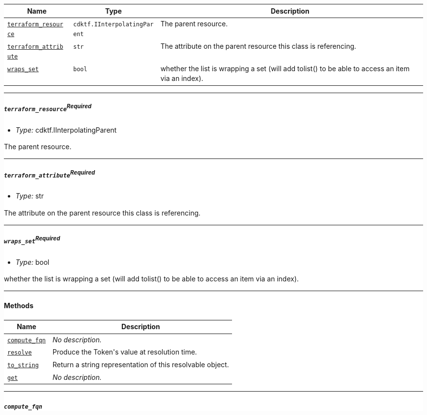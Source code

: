 | **Name** | **Type** | **Description** |
| --- | --- | --- |
| <code><a href="#rhizo-co-terraform-provider-opsgenie.maintenance.MaintenanceRulesEntityList.Initializer.parameter.terraformResource">terraform_resource</a></code> | <code>cdktf.IInterpolatingParent</code> | The parent resource. |
| <code><a href="#rhizo-co-terraform-provider-opsgenie.maintenance.MaintenanceRulesEntityList.Initializer.parameter.terraformAttribute">terraform_attribute</a></code> | <code>str</code> | The attribute on the parent resource this class is referencing. |
| <code><a href="#rhizo-co-terraform-provider-opsgenie.maintenance.MaintenanceRulesEntityList.Initializer.parameter.wrapsSet">wraps_set</a></code> | <code>bool</code> | whether the list is wrapping a set (will add tolist() to be able to access an item via an index). |

---

##### `terraform_resource`<sup>Required</sup> <a name="terraform_resource" id="rhizo-co-terraform-provider-opsgenie.maintenance.MaintenanceRulesEntityList.Initializer.parameter.terraformResource"></a>

- *Type:* cdktf.IInterpolatingParent

The parent resource.

---

##### `terraform_attribute`<sup>Required</sup> <a name="terraform_attribute" id="rhizo-co-terraform-provider-opsgenie.maintenance.MaintenanceRulesEntityList.Initializer.parameter.terraformAttribute"></a>

- *Type:* str

The attribute on the parent resource this class is referencing.

---

##### `wraps_set`<sup>Required</sup> <a name="wraps_set" id="rhizo-co-terraform-provider-opsgenie.maintenance.MaintenanceRulesEntityList.Initializer.parameter.wrapsSet"></a>

- *Type:* bool

whether the list is wrapping a set (will add tolist() to be able to access an item via an index).

---

#### Methods <a name="Methods" id="Methods"></a>

| **Name** | **Description** |
| --- | --- |
| <code><a href="#rhizo-co-terraform-provider-opsgenie.maintenance.MaintenanceRulesEntityList.computeFqn">compute_fqn</a></code> | *No description.* |
| <code><a href="#rhizo-co-terraform-provider-opsgenie.maintenance.MaintenanceRulesEntityList.resolve">resolve</a></code> | Produce the Token's value at resolution time. |
| <code><a href="#rhizo-co-terraform-provider-opsgenie.maintenance.MaintenanceRulesEntityList.toString">to_string</a></code> | Return a string representation of this resolvable object. |
| <code><a href="#rhizo-co-terraform-provider-opsgenie.maintenance.MaintenanceRulesEntityList.get">get</a></code> | *No description.* |

---

##### `compute_fqn` <a name="compute_fqn" id="rhizo-co-terraform-provider-opsgenie.maintenance.MaintenanceRulesEntityList.computeFqn"></a>
